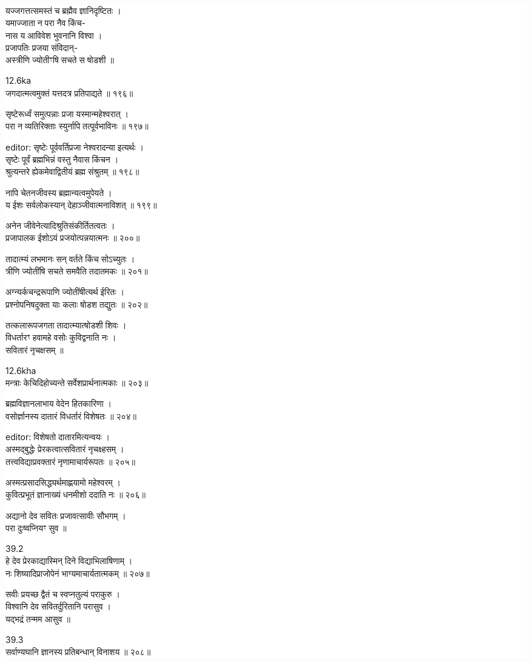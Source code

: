यज्जगत्तत्समस्तं च ब्रह्मैव ज्ञानिदृष्टितः ।  
यमाज्जाता न परा नैव किंच-  
नास य आविवेश भुवनानि विश्वा ।  
प्रजापतिः प्रजया संविदान्-  
अस्त्रीणि ज्योतीꣳषि सचते स षोडशी ॥  
  
 12.6ka  
जगदात्मत्वमुक्तं यत्तदत्र प्रतिपाद्यते ॥ १९६॥  
  
सृष्टेरूर्ध्वं समुत्पन्नाः प्रजा यस्मान्महेश्वरात् ।  
परा न व्यतिरिक्ताः स्युर्नापि तत्पूर्वभाविनः ॥ १९७॥  
  
editor: सृष्टेः पूर्ववर्तिप्रजा नेश्वरादन्या इत्यर्थः ।  
सृष्टेः पूर्वं ब्रह्मभिन्नं वस्तु नैवास किंचन ।  
श्रुत्यन्तरे ह्येकमेवाद्वितीयं ब्रह्म संश्रुतम् ॥ १९८॥  
  
नापि चेतनजीवस्य ब्रह्मान्यत्वमुपेयते ।  
य ईशः सर्वलोकस्यान् देहाञ्जीवात्मनाविशत् ॥ १९९॥  
  
अनेन जीवेनेत्यादिश्रुतिसंकीर्तितत्वतः ।  
प्रजापालक ईशोऽयं प्रजयोत्पन्नयात्मनः ॥ २००॥  
  
तादात्म्यं लभमानः सन् वर्तते किंच सोऽच्युतः ।  
त्रीणि ज्योतींषि सचते समवैति तदातमकः ॥ २०१॥  
  
अग्न्यर्कचन्द्ररूपाणि ज्योतींषीत्यर्थ ईरितः ।  
प्रश्नोपनिषदुक्ता याः कलाः षोडश तद्युतः ॥ २०२॥  
  
तत्कलारूपजगता तादात्म्यात्षोडशी शिवः ।  
विधर्तारꣳ हवामहे वसोः  कुविद्वनाति नः ।  
सवितारं नृचक्षसम् ॥  
  
 12.6kha  
मन्त्राः केचिदिहोच्यन्ते सर्वेशप्रार्थनात्मकाः ॥ २०३॥  
  
ब्रह्मविज्ञानलाभाय वेदेन हितकारिणा ।  
वसोर्ज्ञानस्य दातारं विधर्तारं विशेषतः ॥ २०४॥  
  
editor: विशेषतो दातारमित्यन्वयः ।  
अस्मद्बुद्धेः प्रेरकत्वात्सवितारं नृचक्ष्हसम् ।  
तत्त्वविद्याप्रवक्तारं नृणामाचार्यरूपतः ॥ २०५॥  
  
अस्मत्प्रसादसिद्ध्यर्थमाह्णयामो महेश्वरम् ।  
कुवित्प्रभूतं ज्ञानाख्यं धनमीशो ददाति नः ॥ २०६॥  
  
अद्यानो देव सवितः प्रजावत्सावीः सौभगम् ।  
परा दुःष्वप्नियꣳ सुव ॥  
  
 39.2  
हे देव प्रेरकाद्यास्मिन् दिने विद्याभिलाषिणाम् ।  
नः शिष्यादिप्राजोपेनं भाग्यमाचार्यतात्मकम् ॥ २०७॥  
  
सवीः प्रयच्छ द्वैतं च स्वप्नतुल्यं पराकुरु ।  
विश्वानि देव सवितर्दुरितानि परासुव ।  
यद्भद्रं तन्मम आसुव ॥  
  
 39.3  
सर्वाण्यघानि ज्ञानस्य प्रतिबन्धान् विनाशय ॥ २०८॥  
  